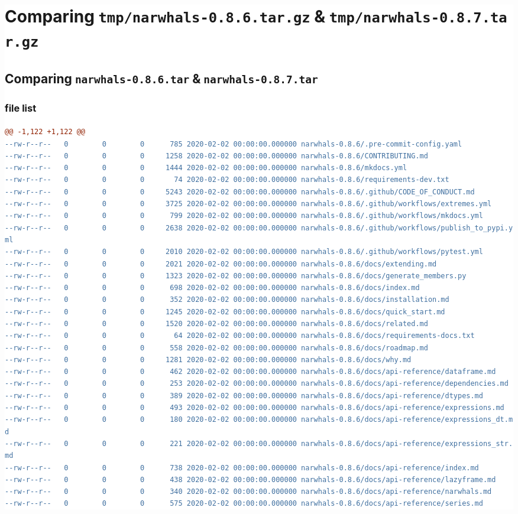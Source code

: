 # Comparing `tmp/narwhals-0.8.6.tar.gz` & `tmp/narwhals-0.8.7.tar.gz`

## Comparing `narwhals-0.8.6.tar` & `narwhals-0.8.7.tar`

### file list

```diff
@@ -1,122 +1,122 @@
--rw-r--r--   0        0        0      785 2020-02-02 00:00:00.000000 narwhals-0.8.6/.pre-commit-config.yaml
--rw-r--r--   0        0        0     1258 2020-02-02 00:00:00.000000 narwhals-0.8.6/CONTRIBUTING.md
--rw-r--r--   0        0        0     1444 2020-02-02 00:00:00.000000 narwhals-0.8.6/mkdocs.yml
--rw-r--r--   0        0        0       74 2020-02-02 00:00:00.000000 narwhals-0.8.6/requirements-dev.txt
--rw-r--r--   0        0        0     5243 2020-02-02 00:00:00.000000 narwhals-0.8.6/.github/CODE_OF_CONDUCT.md
--rw-r--r--   0        0        0     3725 2020-02-02 00:00:00.000000 narwhals-0.8.6/.github/workflows/extremes.yml
--rw-r--r--   0        0        0      799 2020-02-02 00:00:00.000000 narwhals-0.8.6/.github/workflows/mkdocs.yml
--rw-r--r--   0        0        0     2638 2020-02-02 00:00:00.000000 narwhals-0.8.6/.github/workflows/publish_to_pypi.yml
--rw-r--r--   0        0        0     2010 2020-02-02 00:00:00.000000 narwhals-0.8.6/.github/workflows/pytest.yml
--rw-r--r--   0        0        0     2021 2020-02-02 00:00:00.000000 narwhals-0.8.6/docs/extending.md
--rw-r--r--   0        0        0     1323 2020-02-02 00:00:00.000000 narwhals-0.8.6/docs/generate_members.py
--rw-r--r--   0        0        0      698 2020-02-02 00:00:00.000000 narwhals-0.8.6/docs/index.md
--rw-r--r--   0        0        0      352 2020-02-02 00:00:00.000000 narwhals-0.8.6/docs/installation.md
--rw-r--r--   0        0        0     1245 2020-02-02 00:00:00.000000 narwhals-0.8.6/docs/quick_start.md
--rw-r--r--   0        0        0     1520 2020-02-02 00:00:00.000000 narwhals-0.8.6/docs/related.md
--rw-r--r--   0        0        0       64 2020-02-02 00:00:00.000000 narwhals-0.8.6/docs/requirements-docs.txt
--rw-r--r--   0        0        0      558 2020-02-02 00:00:00.000000 narwhals-0.8.6/docs/roadmap.md
--rw-r--r--   0        0        0     1281 2020-02-02 00:00:00.000000 narwhals-0.8.6/docs/why.md
--rw-r--r--   0        0        0      462 2020-02-02 00:00:00.000000 narwhals-0.8.6/docs/api-reference/dataframe.md
--rw-r--r--   0        0        0      253 2020-02-02 00:00:00.000000 narwhals-0.8.6/docs/api-reference/dependencies.md
--rw-r--r--   0        0        0      389 2020-02-02 00:00:00.000000 narwhals-0.8.6/docs/api-reference/dtypes.md
--rw-r--r--   0        0        0      493 2020-02-02 00:00:00.000000 narwhals-0.8.6/docs/api-reference/expressions.md
--rw-r--r--   0        0        0      180 2020-02-02 00:00:00.000000 narwhals-0.8.6/docs/api-reference/expressions_dt.md
--rw-r--r--   0        0        0      221 2020-02-02 00:00:00.000000 narwhals-0.8.6/docs/api-reference/expressions_str.md
--rw-r--r--   0        0        0      738 2020-02-02 00:00:00.000000 narwhals-0.8.6/docs/api-reference/index.md
--rw-r--r--   0        0        0      438 2020-02-02 00:00:00.000000 narwhals-0.8.6/docs/api-reference/lazyframe.md
--rw-r--r--   0        0        0      340 2020-02-02 00:00:00.000000 narwhals-0.8.6/docs/api-reference/narwhals.md
--rw-r--r--   0        0        0      575 2020-02-02 00:00:00.000000 narwhals-0.8.6/docs/api-reference/series.md
```